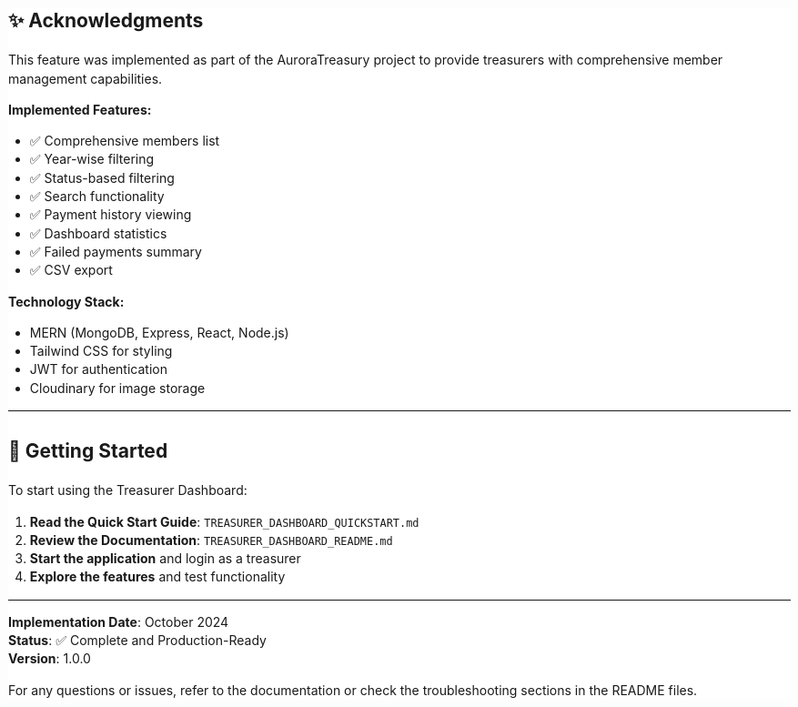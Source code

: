 ## ✨ Acknowledgments

This feature was implemented as part of the AuroraTreasury project to provide treasurers with comprehensive member management capabilities.

**Implemented Features:**
- ✅ Comprehensive members list
- ✅ Year-wise filtering
- ✅ Status-based filtering
- ✅ Search functionality
- ✅ Payment history viewing
- ✅ Dashboard statistics
- ✅ Failed payments summary
- ✅ CSV export

**Technology Stack:**
- MERN (MongoDB, Express, React, Node.js)
- Tailwind CSS for styling
- JWT for authentication
- Cloudinary for image storage

---

## 🚀 Getting Started

To start using the Treasurer Dashboard:

1. **Read the Quick Start Guide**: `TREASURER_DASHBOARD_QUICKSTART.md`
2. **Review the Documentation**: `TREASURER_DASHBOARD_README.md`
3. **Start the application** and login as a treasurer
4. **Explore the features** and test functionality

---

**Implementation Date**: October 2024  
**Status**: ✅ Complete and Production-Ready  
**Version**: 1.0.0

For any questions or issues, refer to the documentation or check the troubleshooting sections in the README files.
